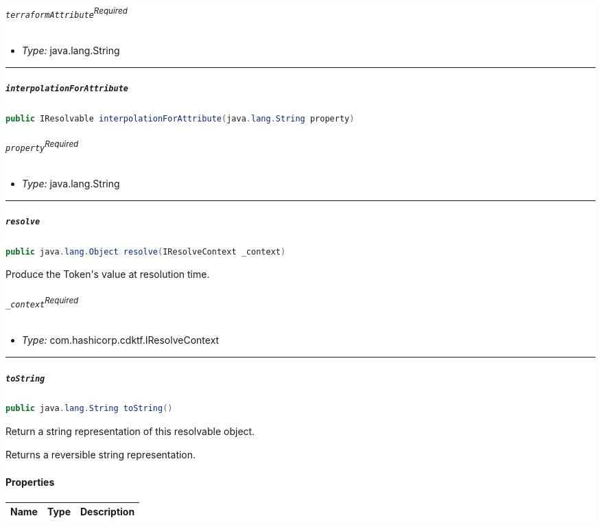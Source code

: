 ###### `terraformAttribute`<sup>Required</sup> <a name="terraformAttribute" id="@cdktf/provider-cloudflare.dataCloudflareHyperdriveConfigs.DataCloudflareHyperdriveConfigsResultOriginOutputReference.getStringMapAttribute.parameter.terraformAttribute"></a>

- *Type:* java.lang.String

---

##### `interpolationForAttribute` <a name="interpolationForAttribute" id="@cdktf/provider-cloudflare.dataCloudflareHyperdriveConfigs.DataCloudflareHyperdriveConfigsResultOriginOutputReference.interpolationForAttribute"></a>

```java
public IResolvable interpolationForAttribute(java.lang.String property)
```

###### `property`<sup>Required</sup> <a name="property" id="@cdktf/provider-cloudflare.dataCloudflareHyperdriveConfigs.DataCloudflareHyperdriveConfigsResultOriginOutputReference.interpolationForAttribute.parameter.property"></a>

- *Type:* java.lang.String

---

##### `resolve` <a name="resolve" id="@cdktf/provider-cloudflare.dataCloudflareHyperdriveConfigs.DataCloudflareHyperdriveConfigsResultOriginOutputReference.resolve"></a>

```java
public java.lang.Object resolve(IResolveContext _context)
```

Produce the Token's value at resolution time.

###### `_context`<sup>Required</sup> <a name="_context" id="@cdktf/provider-cloudflare.dataCloudflareHyperdriveConfigs.DataCloudflareHyperdriveConfigsResultOriginOutputReference.resolve.parameter._context"></a>

- *Type:* com.hashicorp.cdktf.IResolveContext

---

##### `toString` <a name="toString" id="@cdktf/provider-cloudflare.dataCloudflareHyperdriveConfigs.DataCloudflareHyperdriveConfigsResultOriginOutputReference.toString"></a>

```java
public java.lang.String toString()
```

Return a string representation of this resolvable object.

Returns a reversible string representation.


#### Properties <a name="Properties" id="Properties"></a>

| **Name** | **Type** | **Description** |
| --- | --- | --- |
